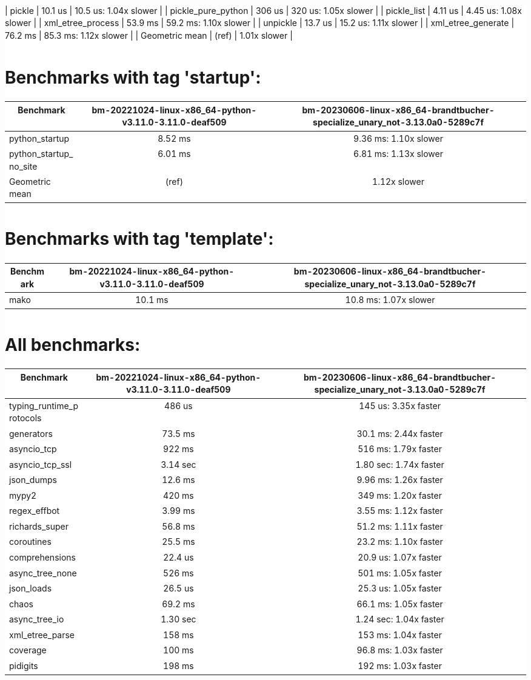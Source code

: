 | pickle               | 10.1 us                                                | 10.5 us: 1.04x slower                                                       |
| pickle_pure_python   | 306 us                                                 | 320 us: 1.05x slower                                                        |
| pickle_list          | 4.11 us                                                | 4.45 us: 1.08x slower                                                       |
| xml_etree_process    | 53.9 ms                                                | 59.2 ms: 1.10x slower                                                       |
| unpickle             | 13.7 us                                                | 15.2 us: 1.11x slower                                                       |
| xml_etree_generate   | 76.2 ms                                                | 85.3 ms: 1.12x slower                                                       |
| Geometric mean       | (ref)                                                  | 1.01x slower                                                                |

Benchmarks with tag 'startup':
==============================

| Benchmark              | bm-20221024-linux-x86_64-python-v3.11.0-3.11.0-deaf509 | bm-20230606-linux-x86_64-brandtbucher-specialize_unary_not-3.13.0a0-5289c7f |
|------------------------|:------------------------------------------------------:|:---------------------------------------------------------------------------:|
| python_startup         | 8.52 ms                                                | 9.36 ms: 1.10x slower                                                       |
| python_startup_no_site | 6.01 ms                                                | 6.81 ms: 1.13x slower                                                       |
| Geometric mean         | (ref)                                                  | 1.12x slower                                                                |

Benchmarks with tag 'template':
===============================

| Benchmark | bm-20221024-linux-x86_64-python-v3.11.0-3.11.0-deaf509 | bm-20230606-linux-x86_64-brandtbucher-specialize_unary_not-3.13.0a0-5289c7f |
|-----------|:------------------------------------------------------:|:---------------------------------------------------------------------------:|
| mako      | 10.1 ms                                                | 10.8 ms: 1.07x slower                                                       |

All benchmarks:
===============

| Benchmark                | bm-20221024-linux-x86_64-python-v3.11.0-3.11.0-deaf509 | bm-20230606-linux-x86_64-brandtbucher-specialize_unary_not-3.13.0a0-5289c7f |
|--------------------------|:------------------------------------------------------:|:---------------------------------------------------------------------------:|
| typing_runtime_protocols | 486 us                                                 | 145 us: 3.35x faster                                                        |
| generators               | 73.5 ms                                                | 30.1 ms: 2.44x faster                                                       |
| asyncio_tcp              | 922 ms                                                 | 516 ms: 1.79x faster                                                        |
| asyncio_tcp_ssl          | 3.14 sec                                               | 1.80 sec: 1.74x faster                                                      |
| json_dumps               | 12.6 ms                                                | 9.96 ms: 1.26x faster                                                       |
| mypy2                    | 420 ms                                                 | 349 ms: 1.20x faster                                                        |
| regex_effbot             | 3.99 ms                                                | 3.55 ms: 1.12x faster                                                       |
| richards_super           | 56.8 ms                                                | 51.2 ms: 1.11x faster                                                       |
| coroutines               | 25.5 ms                                                | 23.2 ms: 1.10x faster                                                       |
| comprehensions           | 22.4 us                                                | 20.9 us: 1.07x faster                                                       |
| async_tree_none          | 526 ms                                                 | 501 ms: 1.05x faster                                                        |
| json_loads               | 26.5 us                                                | 25.3 us: 1.05x faster                                                       |
| chaos                    | 69.2 ms                                                | 66.1 ms: 1.05x faster                                                       |
| async_tree_io            | 1.30 sec                                               | 1.24 sec: 1.04x faster                                                      |
| xml_etree_parse          | 158 ms                                                 | 153 ms: 1.04x faster                                                        |
| coverage                 | 100 ms                                                 | 96.8 ms: 1.03x faster                                                       |
| pidigits                 | 198 ms                                                 | 192 ms: 1.03x faster                                                        |